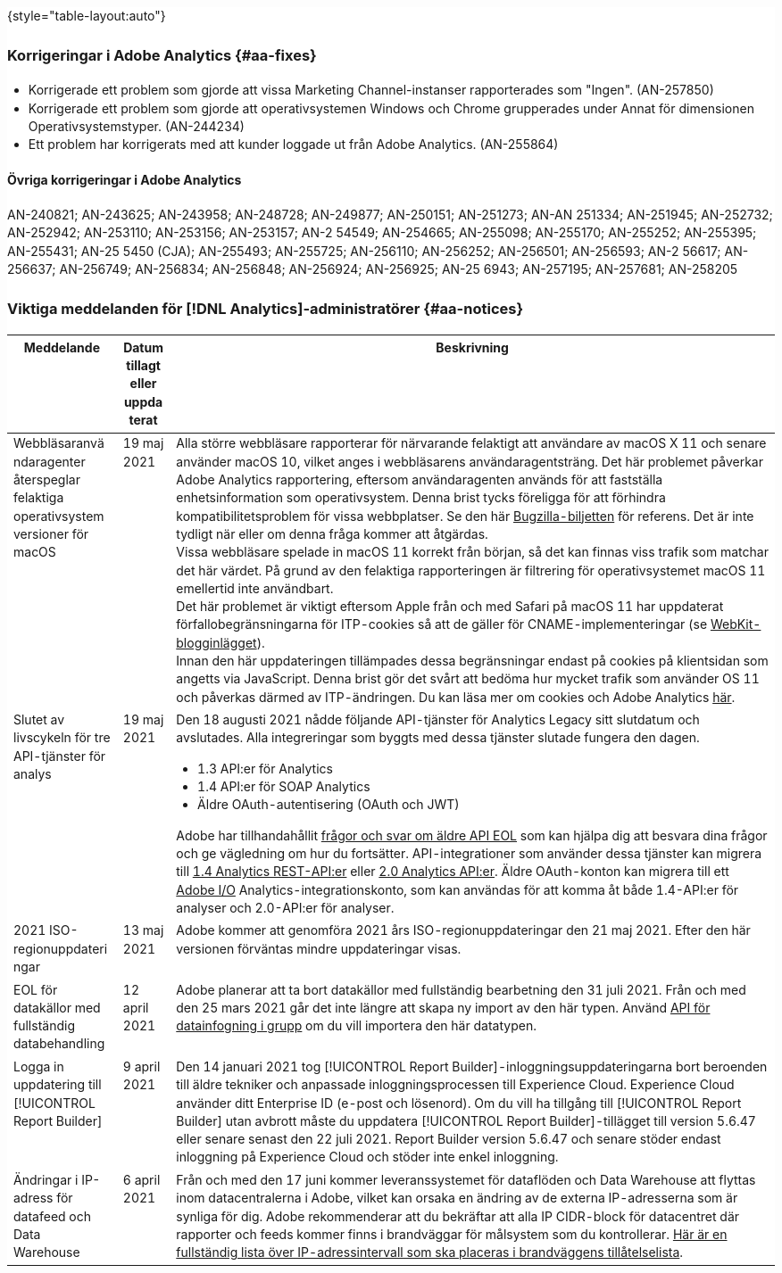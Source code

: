 {style="table-layout:auto"}

### Korrigeringar i Adobe Analytics {#aa-fixes}

* Korrigerade ett problem som gjorde att vissa Marketing Channel-instanser rapporterades som &quot;Ingen&quot;. (AN-257850)
* Korrigerade ett problem som gjorde att operativsystemen Windows och Chrome grupperades under Annat för dimensionen Operativsystemstyper. (AN-244234)
* Ett problem har korrigerats med att kunder loggade ut från Adobe Analytics. (AN-255864)

#### Övriga korrigeringar i Adobe Analytics

AN-240821; AN-243625; AN-243958; AN-248728; AN-249877; AN-250151; AN-251273; AN-AN 251334; AN-251945; AN-252732; AN-252942; AN-253110; AN-253156; AN-253157; AN-2 54549; AN-254665; AN-255098; AN-255170; AN-255252; AN-255395; AN-255431; AN-25 5450 (CJA); AN-255493; AN-255725; AN-256110; AN-256252; AN-256501; AN-256593; AN-2 56617; AN-256637; AN-256749; AN-256834; AN-256848; AN-256924; AN-256925; AN-25 6943; AN-257195; AN-257681; AN-258205

### Viktiga meddelanden för [!DNL Analytics]-administratörer {#aa-notices}

| Meddelande | Datum tillagt eller uppdaterat | Beskrivning |
| ----------- | ---------- | ---------- |
| Webbläsaranvändaragenter återspeglar felaktiga operativsystemversioner för macOS | 19 maj 2021 | Alla större webbläsare rapporterar för närvarande felaktigt att användare av macOS X 11 och senare använder macOS 10, vilket anges i webbläsarens användaragentsträng. Det här problemet påverkar Adobe Analytics rapportering, eftersom användaragenten används för att fastställa enhetsinformation som operativsystem. Denna brist tycks föreligga för att förhindra kompatibilitetsproblem för vissa webbplatser. Se den här [Bugzilla-biljetten](https://bugs.webkit.org/show_bug.cgi?id=213622&amp;utm_source=convertkit&amp;utm_medium=email&amp;utm_campaign=User+Agent+strings%2C+new+BigQuery+features%2C+custom+Google+Tag+Manager+loader...+%E2%80%93+Simmer+Newsletter+%2311%20-%205873454) för referens. Det är inte tydligt när eller om denna fråga kommer att åtgärdas.<br>Vissa webbläsare spelade in macOS 11 korrekt från början, så det kan finnas viss trafik som matchar det här värdet. På grund av den felaktiga rapporteringen är filtrering för operativsystemet macOS 11 emellertid inte användbart.<br>Det här problemet är viktigt eftersom Apple från och med Safari på macOS 11 har uppdaterat förfallobegränsningarna för ITP-cookies så att de gäller för CNAME-implementeringar (se [WebKit-blogginlägget](https://webkit.org/blog/11338/cname-cloaking-and-bounce-tracking-defense/)).<br>Innan den här uppdateringen tillämpades dessa begränsningar endast på cookies på klientsidan som angetts via JavaScript. Denna brist gör det svårt att bedöma hur mycket trafik som använder OS 11 och påverkas därmed av ITP-ändringen. Du kan läsa mer om cookies och Adobe Analytics [här](https://experienceleague.adobe.com/docs/analytics/technotes/cookies/cookies.html?lang=sv-SE#cookies). |
| Slutet av livscykeln för tre API-tjänster för analys | 19 maj 2021 | Den 18 augusti 2021 nådde följande API-tjänster för Analytics Legacy sitt slutdatum och avslutades. Alla integreringar som byggts med dessa tjänster slutade fungera den dagen.<ul><li>1.3 API:er för Analytics</li><li>1.4 API:er för SOAP Analytics</li><li>Äldre OAuth-autentisering (OAuth och JWT)</li></ul>Adobe har tillhandahållit [frågor och svar om äldre API EOL](https://github.com/AdobeDocs/analytics-1.4-apis/blob/master/docs/APIEOL.md?mv=email) som kan hjälpa dig att besvara dina frågor och ge vägledning om hur du fortsätter. API-integrationer som använder dessa tjänster kan migrera till [1.4 Analytics REST-API:er](https://github.com/AdobeDocs/analytics-1.4-apis?mv=email) eller [2.0 Analytics API:er](https://github.com/AdobeDocs/analytics-2.0-apis?mv=email). Äldre OAuth-konton kan migrera till ett [Adobe I/O](https://console.adobe.io/home?mv=email#) Analytics-integrationskonto, som kan användas för att komma åt både 1.4-API:er för analyser och 2.0-API:er för analyser. |
| 2021 ISO-regionuppdateringar | 13 maj 2021 | Adobe kommer att genomföra 2021 års ISO-regionuppdateringar den 21 maj 2021. Efter den här versionen förväntas mindre uppdateringar visas. |
| EOL för datakällor med fullständig databehandling | 12 april 2021 | Adobe planerar att ta bort datakällor med fullständig bearbetning den 31 juli 2021. Från och med den 25 mars 2021 går det inte längre att skapa ny import av den här typen. Använd [API för datainfogning i grupp](https://www.adobe.io/apis/experiencecloud/analytics/docs.html#!AdobeDocs/analytics-2.0-apis/master/bdia.md) om du vill importera den här datatypen. |
| Logga in uppdatering till [!UICONTROL Report Builder] | 9 april 2021 | Den 14 januari 2021 tog [!UICONTROL Report Builder]-inloggningsuppdateringarna bort beroenden till äldre tekniker och anpassade inloggningsprocessen till Experience Cloud. Experience Cloud använder ditt Enterprise ID (e-post och lösenord). Om du vill ha tillgång till [!UICONTROL Report Builder] utan avbrott måste du uppdatera [!UICONTROL Report Builder]-tillägget till version 5.6.47 eller senare senast den 22 juli 2021. Report Builder version 5.6.47 och senare stöder endast inloggning på Experience Cloud och stöder inte enkel inloggning. |
| Ändringar i IP-adress för datafeed och Data Warehouse | 6 april 2021 | Från och med den 17 juni kommer leveranssystemet för dataflöden och Data Warehouse att flyttas inom datacentralerna i Adobe, vilket kan orsaka en ändring av de externa IP-adresserna som är synliga för dig. Adobe rekommenderar att du bekräftar att alla IP CIDR-block för datacentret där rapporter och feeds kommer finns i brandväggar för målsystem som du kontrollerar. [Här är en fullständig lista över IP-adressintervall som ska placeras i brandväggens tillåtelselista](https://experienceleague.adobe.com/docs/analytics/technotes/ip-addresses.html?lang=sv-SE#data-collection-and-ftp-ip-address-blocks). |